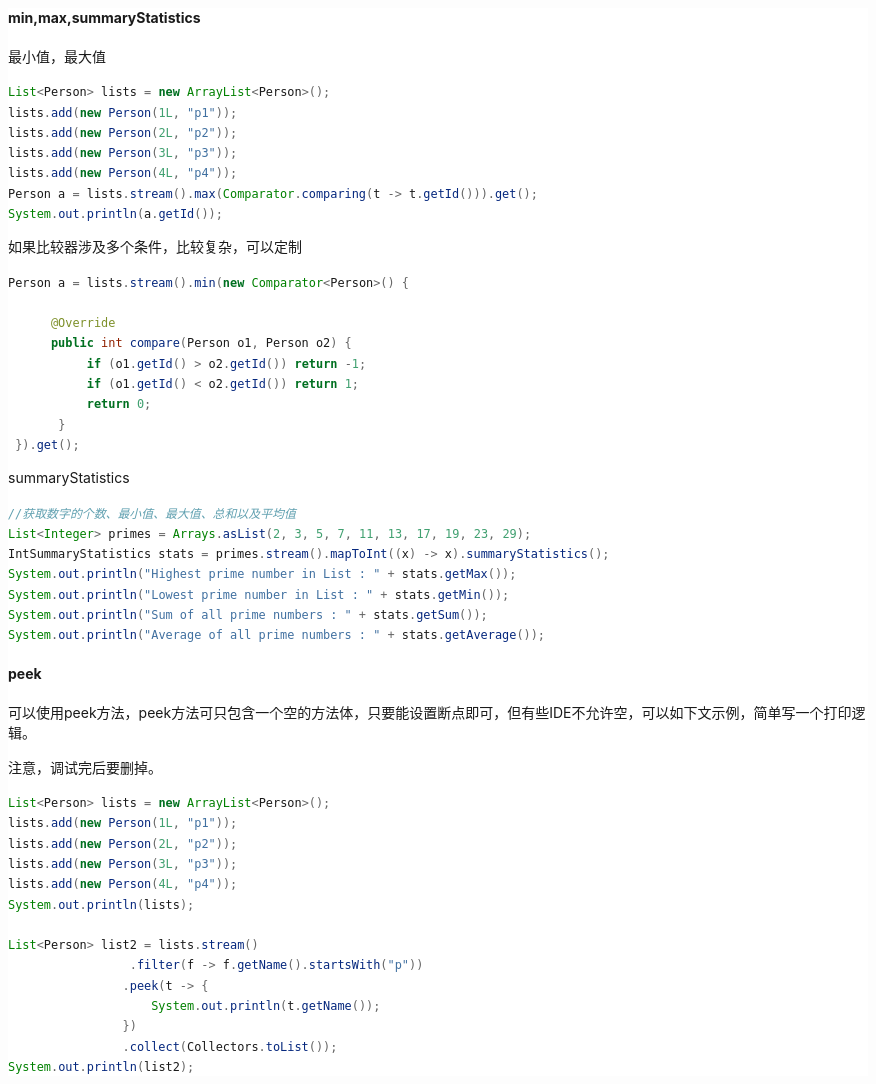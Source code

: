 ```java
```

#### min,max,summaryStatistics

最小值，最大值

```java
List<Person> lists = new ArrayList<Person>();
lists.add(new Person(1L, "p1"));
lists.add(new Person(2L, "p2"));
lists.add(new Person(3L, "p3"));
lists.add(new Person(4L, "p4"));
Person a = lists.stream().max(Comparator.comparing(t -> t.getId())).get();
System.out.println(a.getId());
```

如果比较器涉及多个条件，比较复杂，可以定制

```java
Person a = lists.stream().min(new Comparator<Person>() {

      @Override
      public int compare(Person o1, Person o2) {
           if (o1.getId() > o2.getId()) return -1;
           if (o1.getId() < o2.getId()) return 1;
           return 0;
       }
 }).get();
```

summaryStatistics

```java
//获取数字的个数、最小值、最大值、总和以及平均值
List<Integer> primes = Arrays.asList(2, 3, 5, 7, 11, 13, 17, 19, 23, 29);
IntSummaryStatistics stats = primes.stream().mapToInt((x) -> x).summaryStatistics();
System.out.println("Highest prime number in List : " + stats.getMax());
System.out.println("Lowest prime number in List : " + stats.getMin());
System.out.println("Sum of all prime numbers : " + stats.getSum());
System.out.println("Average of all prime numbers : " + stats.getAverage());
```

#### peek

可以使用peek方法，peek方法可只包含一个空的方法体，只要能设置断点即可，但有些IDE不允许空，可以如下文示例，简单写一个打印逻辑。

注意，调试完后要删掉。

```java
List<Person> lists = new ArrayList<Person>();
lists.add(new Person(1L, "p1"));
lists.add(new Person(2L, "p2"));
lists.add(new Person(3L, "p3"));
lists.add(new Person(4L, "p4"));
System.out.println(lists);

List<Person> list2 = lists.stream()
				 .filter(f -> f.getName().startsWith("p"))
                .peek(t -> {
                    System.out.println(t.getName());
                })
                .collect(Collectors.toList());
System.out.println(list2);
```
